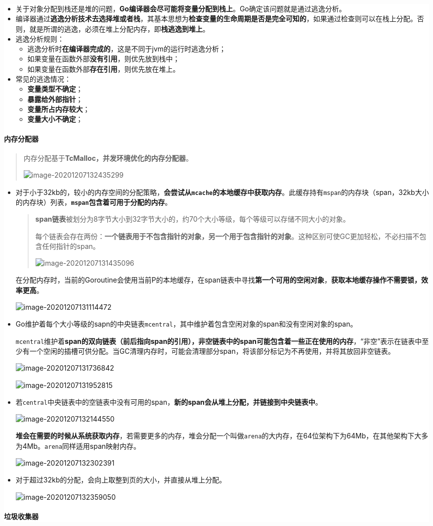 - 关于对象分配到栈还是堆的问题，**Go编译器会尽可能将变量分配到栈上**。Go确定该问题就是通过逃逸分析。
- 编译器通过**逃逸分析技术去选择堆或者栈**，其基本思想为**检查变量的生命周期是否是完全可知的**，如果通过检查则可以在栈上分配。否则，就是所谓的逃逸，必须在堆上分配内存，即**栈逃逸到堆上**。
- 逃逸分析规则：
    - 逃逸分析时**在编译器完成的**，这是不同于jvm的运行时逃逸分析；
    - 如果变量在函数外部**没有引用**，则优先放到栈中；
    - 如果变量在函数外部**存在引用**，则优先放在堆上。
- 常见的逃逸情况：
    - **变量类型不确定**；
    - **暴露给外部指针**；
    - **变量所占内存较大**；
    - **变量大小不确定**；

#### 内存分配器

> 内存分配基于**TcMalloc，并发环境优化的内存分配器**。
>
> ![image-20201207132435299](http://img.zhengyua.cn/img/20201207132435.png)

- 对于小于32kb的，较小的内存空间的分配策略，**会尝试从`mcache`的本地缓存中获取内存**。此缓存持有`mspan`的内存块（span，32kb大小的内存块）列表，**`mspan`包含着可用于分配的内存**。

  > **span链表**被划分为8字节大小到32字节大小的，约70个大小等级，每个等级可以存储不同大小的对象。
  >
  > 每个链表会存在两份：**一个链表用于不包含指针的对象，另一个用于包含指针的对象**。这种区别可使GC更加轻松，不必扫描不包含任何指针的span。
  >
  > ![image-20201207131435096](http://img.zhengyua.cn/img/20201207131435.png)

  在分配内存时，当前的Goroutine会使用当前P的本地缓存，在span链表中寻找**第一个可用的空闲对象**，**获取本地缓存操作不需要锁，效率更高**。

  ![image-20201207131114472](http://img.zhengyua.cn/img/20201207131114.png)

- Go维护着每个大小等级的sapn的中央链表`mcentral`，其中维护着包含空闲对象的span和没有空闲对象的span。

  `mcentral`维护着**span的双向链表（前后指向span的引用），非空链表中的span可能包含着一些正在使用的内存**，“非空”表示在链表中至少有一个空闲的插槽可供分配。当GC清理内存时，可能会清理部分span，将该部分标记为不再使用，并将其放回非空链表。

  ![image-20201207131736842](http://img.zhengyua.cn/img/20201207131737.png)

  ![image-20201207131952815](http://img.zhengyua.cn/img/20201207131953.png)

- 若`central`中央链表中的空链表中没有可用的span，**新的span会从堆上分配，并链接到中央链表中**。

  ![image-20201207132144550](http://img.zhengyua.cn/img/20201207132144.png)

  **堆会在需要的时候从系统获取内存**，若需要更多的内存，堆会分配一个叫做`arena`的大内存，在64位架构下为64Mb，在其他架构下大多为4Mb。`arena`同样适用span映射内存。

  ![image-20201207132302391](http://img.zhengyua.cn/img/20201207132302.png)

- 对于超过32kb的分配，会向上取整到页的大小，并直接从堆上分配。

  ![image-20201207132359050](http://img.zhengyua.cn/img/20201207132359.png)


#### 垃圾收集器
